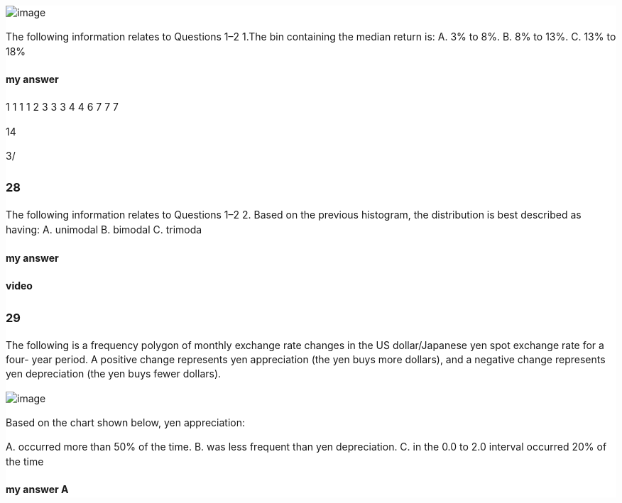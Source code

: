 ![image](6A93EEF33B5B481098A28325B890DD0E)

The following information relates to Questions 1–2
1.The bin containing the median return is:
A. 3% to 8%.
B. 8% to 13%.
C. 13% to 18%

#### my answer 


1 1 1 1 2 3  3 3 4 4 6 7 7 7 

14  

3/



### 28

The following information relates to Questions 1–2
2. Based on the previous histogram, the distribution is best described
as having:
A. unimodal
B. bimodal
C. trimoda




#### my answer 

#### video 



### 29

The following is a frequency polygon of monthly exchange rate
changes in the US dollar/Japanese yen spot exchange rate for a four-
year period. A positive change represents yen appreciation (the yen
buys more dollars), and a negative change represents yen depreciation
(the yen buys fewer dollars).

![image](F5446FBDF2174D19886A89925213FE6A)



Based on the chart shown below, yen appreciation:


A. occurred more than 50% of the time.
B. was less frequent than yen depreciation.
C. in the 0.0 to 2.0 interval occurred 20% of the time


#### my answer A
